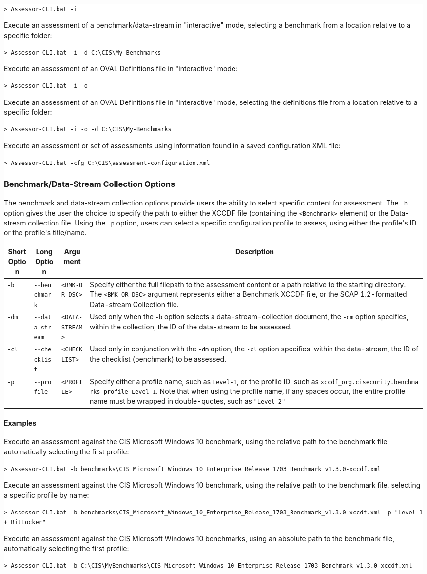 	> Assessor-CLI.bat -i

Execute an assessment of a benchmark/data-stream in "interactive" mode, selecting a benchmark from a location relative to a specific folder:

	> Assessor-CLI.bat -i -d C:\CIS\My-Benchmarks

Execute an assessment of an OVAL Definitions file in "interactive" mode:

	> Assessor-CLI.bat -i -o

Execute an assessment of an OVAL Definitions file in "interactive" mode, selecting the definitions file from a location relative to a specific folder:

	> Assessor-CLI.bat -i -o -d C:\CIS\My-Benchmarks

Execute an assessment or set of assessments using information found in a saved configuration XML file:

	> Assessor-CLI.bat -cfg C:\CIS\assessment-configuration.xml


### Benchmark/Data-Stream Collection Options ###
The benchmark and data-stream collection options provide users the ability to select specific content for assessment.  The `-b` option gives the user the choice to specify the path to either the XCCDF file (containing the `<Benchmark>` element) or the Data-stream collection file.  Using the `-p` option, users can select a specific configuration profile to assess, using either the profile's ID or the profile's title/name.

| Short Option  |  Long Option  |   Argument   | Description                      |
| ------------- | ------------- | -------------|--------------------------------- |
| `-b`          | `--benchmark` | `<BMK-OR-DSC>` | Specify either the full filepath to the assessment content or a path relative to the starting directory.  The `<BMK-OR-DSC>` argument represents either a Benchmark XCCDF file, or the SCAP 1.2-formatted Data-stream Collection file.|
| `-dm`         | `--data-stream` | `<DATA-STREAM>` | Used only when the `-b` option selects a data-stream-collection document, the `-dm` option specifies, within the collection, the ID of the data-stream to be assessed. |
| `-cl` | `--checklist` | `<CHECKLIST>` | Used only in conjunction with the `-dm` option, the `-cl` option specifies, within the data-stream, the ID of the checklist (benchmark) to be assessed.|
| `-p` | `--profile` | `<PROFILE>` | Specify either a profile name, such as `Level-1`, or the profile ID, such as `xccdf_org.cisecurity.benchmarks_profile_Level_1`.  Note that when using the profile name, if any spaces occur, the entire profile name must be wrapped in double-quotes, such as `"Level 2"`|

#### Examples ####

Execute an assessment against the CIS Microsoft Windows 10 benchmark, using the relative path to the benchmark file, automatically selecting the first profile:

	> Assessor-CLI.bat -b benchmarks\CIS_Microsoft_Windows_10_Enterprise_Release_1703_Benchmark_v1.3.0-xccdf.xml

Execute an assessment against the CIS Microsoft Windows 10 benchmark, using the relative path to the benchmark file, selecting a specific profile by name:

	> Assessor-CLI.bat -b benchmarks\CIS_Microsoft_Windows_10_Enterprise_Release_1703_Benchmark_v1.3.0-xccdf.xml -p "Level 1 + BitLocker"

Execute an assessment against the CIS Microsoft Windows 10 benchmarks, using an absolute path to the benchmark file, automatically selecting the first profile:

	> Assessor-CLI.bat -b C:\CIS\MyBenchmarks\CIS_Microsoft_Windows_10_Enterprise_Release_1703_Benchmark_v1.3.0-xccdf.xml

